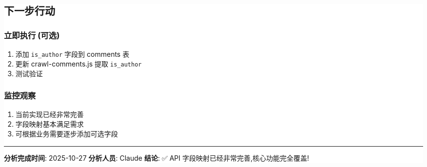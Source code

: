 
## 下一步行动

### 立即执行 (可选)
1. 添加 `is_author` 字段到 comments 表
2. 更新 crawl-comments.js 提取 `is_author`
3. 测试验证

### 监控观察
1. 当前实现已经非常完善
2. 字段映射基本满足需求
3. 可根据业务需要逐步添加可选字段

---

**分析完成时间**: 2025-10-27
**分析人员**: Claude
**结论**: ✅ API 字段映射已经非常完善,核心功能完全覆盖!
